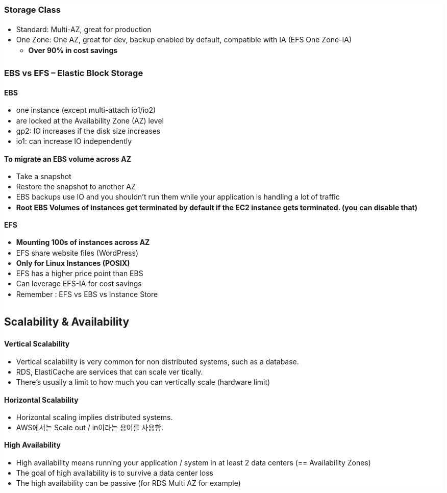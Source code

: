 ### Storage Class

- Standard: Multi-AZ, great for production
- One Zone: One AZ, great for dev, backup enabled by default, compatible with IA (EFS One Zone-IA)
    - **Over 90% in cost savings**

### EBS vs EFS – Elastic Block Storage

**EBS**

- one instance (except multi-attach io1/io2)
- are locked at the Availability Zone (AZ) level
- gp2: IO increases if the disk size increases
- io1: can increase IO independently

**To migrate an EBS volume across AZ** 

- Take a snapshot
- Restore the snapshot to another AZ
- EBS backups use IO and you shouldn’t run them while your application is handling a lot of traffic
- **Root EBS Volumes of instances get terminated by default if the EC2 instance gets terminated. (you can disable that)**

**EFS**

- **Mounting 100s of instances across AZ**
- EFS share website files (WordPress)
- **Only for Linux Instances (POSIX)**
- EFS has a higher price point than EBS
- Can leverage EFS-IA for cost savings
- Remember : EFS vs EBS vs Instance Store

## Scalability & Availability

**Vertical Scalability**

- Vertical scalability is very common for non
distributed systems, such as a database.
- RDS, ElastiCache are services that can scale
ver tically.
- There’s usually a limit to how much you can
vertically scale (hardware limit)

**Horizontal Scalability** 

- Horizontal scaling implies distributed systems.
- AWS에서는 Scale out / in이라는 용어를 사용함.

**High Availability**

- High availability means running your
application / system in at least 2 data
centers (== Availability Zones)
- The goal of high availability is to survive a data center loss
- The high availability can be passive (for RDS Multi AZ for example)

